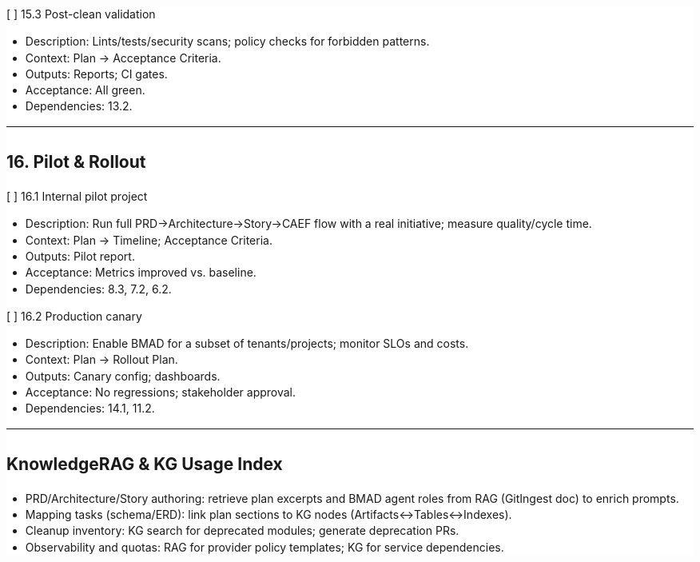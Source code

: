 [ ] 15.3 Post-clean validation
- Description: Lints/tests/security scans; policy checks for forbidden patterns.
- Context: Plan → Acceptance Criteria.
- Outputs: Reports; CI gates.
- Acceptance: All green.
- Dependencies: 13.2.

---

## 16. Pilot & Rollout

[ ] 16.1 Internal pilot project
- Description: Run full PRD→Architecture→Story→CAEF flow with a real initiative; measure quality/cycle time.
- Context: Plan → Timeline; Acceptance Criteria.
- Outputs: Pilot report.
- Acceptance: Metrics improved vs. baseline.
- Dependencies: 8.3, 7.2, 6.2.

[ ] 16.2 Production canary
- Description: Enable BMAD for a subset of tenants/projects; monitor SLOs and costs.
- Context: Plan → Rollout Plan.
- Outputs: Canary config; dashboards.
- Acceptance: No regressions; stakeholder approval.
- Dependencies: 14.1, 11.2.

---

## KnowledgeRAG & KG Usage Index
- PRD/Architecture/Story authoring: retrieve plan excerpts and BMAD agent roles from RAG (GitIngest doc) to enrich prompts.  
- Mapping tasks (schema/ERD): link plan sections to KG nodes (Artifacts↔Tables↔Indexes).  
- Cleanup inventory: KG search for deprecated modules; generate deprecation PRs.  
- Observability and quotas: RAG for provider policy templates; KG for service dependencies.
